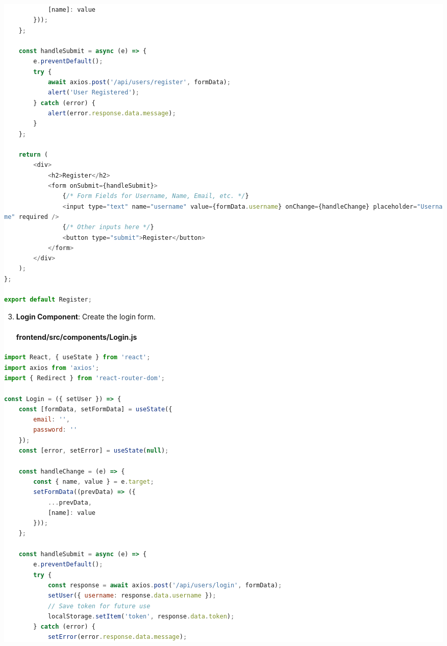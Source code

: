 ```js
            [name]: value
        }));
    };

    const handleSubmit = async (e) => {
        e.preventDefault();
        try {
            await axios.post('/api/users/register', formData);
            alert('User Registered');
        } catch (error) {
            alert(error.response.data.message);
        }
    };

    return (
        <div>
            <h2>Register</h2>
            <form onSubmit={handleSubmit}>
                {/* Form Fields for Username, Name, Email, etc. */}
                <input type="text" name="username" value={formData.username} onChange={handleChange} placeholder="Username" required />
                {/* Other inputs here */}
                <button type="submit">Register</button>
            </form>
        </div>
    );
};

export default Register;
```

3. **Login Component**: Create the login form.

   #### **frontend/src/components/Login.js**

```js
import React, { useState } from 'react';
import axios from 'axios';
import { Redirect } from 'react-router-dom';

const Login = ({ setUser }) => {
    const [formData, setFormData] = useState({
        email: '',
        password: ''
    });
    const [error, setError] = useState(null);

    const handleChange = (e) => {
        const { name, value } = e.target;
        setFormData((prevData) => ({
            ...prevData,
            [name]: value
        }));
    };

    const handleSubmit = async (e) => {
        e.preventDefault();
        try {
            const response = await axios.post('/api/users/login', formData);
            setUser({ username: response.data.username });
            // Save token for future use
            localStorage.setItem('token', response.data.token);
        } catch (error) {
            setError(error.response.data.message);
```